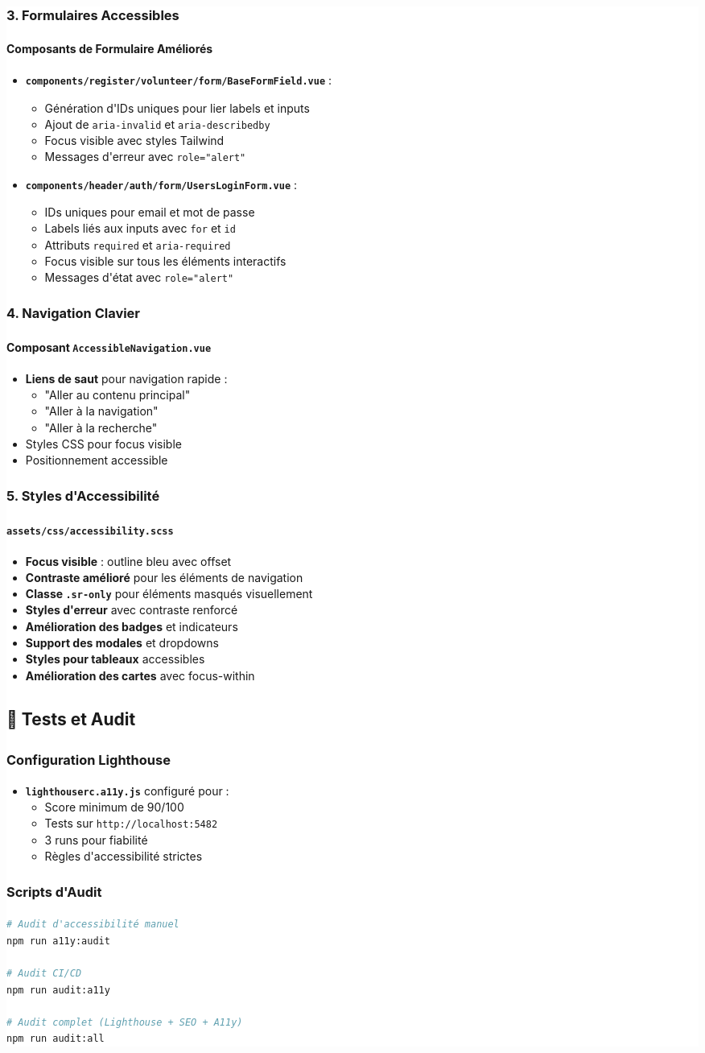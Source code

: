 ### 3. Formulaires Accessibles

#### Composants de Formulaire Améliorés
- **`components/register/volunteer/form/BaseFormField.vue`** :
  - Génération d'IDs uniques pour lier labels et inputs
  - Ajout de `aria-invalid` et `aria-describedby`
  - Focus visible avec styles Tailwind
  - Messages d'erreur avec `role="alert"`

- **`components/header/auth/form/UsersLoginForm.vue`** :
  - IDs uniques pour email et mot de passe
  - Labels liés aux inputs avec `for` et `id`
  - Attributs `required` et `aria-required`
  - Focus visible sur tous les éléments interactifs
  - Messages d'état avec `role="alert"`

### 4. Navigation Clavier

#### Composant `AccessibleNavigation.vue`
- **Liens de saut** pour navigation rapide :
  - "Aller au contenu principal"
  - "Aller à la navigation"
  - "Aller à la recherche"
- Styles CSS pour focus visible
- Positionnement accessible

### 5. Styles d'Accessibilité

#### `assets/css/accessibility.scss`
- **Focus visible** : outline bleu avec offset
- **Contraste amélioré** pour les éléments de navigation
- **Classe `.sr-only`** pour éléments masqués visuellement
- **Styles d'erreur** avec contraste renforcé
- **Amélioration des badges** et indicateurs
- **Support des modales** et dropdowns
- **Styles pour tableaux** accessibles
- **Amélioration des cartes** avec focus-within

## 🧪 Tests et Audit

### Configuration Lighthouse
- **`lighthouserc.a11y.js`** configuré pour :
  - Score minimum de 90/100
  - Tests sur `http://localhost:5482`
  - 3 runs pour fiabilité
  - Règles d'accessibilité strictes

### Scripts d'Audit
```bash
# Audit d'accessibilité manuel
npm run a11y:audit

# Audit CI/CD
npm run audit:a11y

# Audit complet (Lighthouse + SEO + A11y)
npm run audit:all
```
